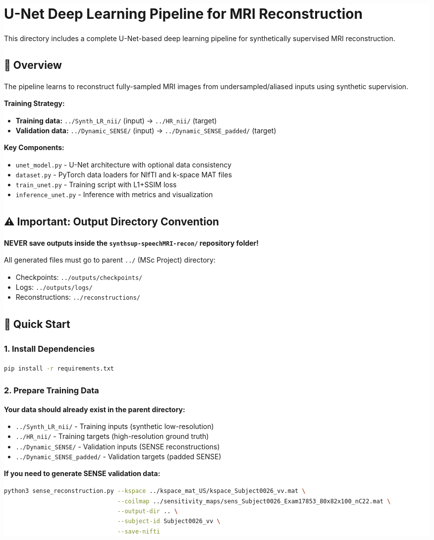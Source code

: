 # U-Net Deep Learning Pipeline for MRI Reconstruction

This directory includes a complete U-Net-based deep learning pipeline for synthetically supervised MRI reconstruction.

## 🎯 Overview

The pipeline learns to reconstruct fully-sampled MRI images from undersampled/aliased inputs using synthetic supervision.

**Training Strategy:**
- **Training data:** `../Synth_LR_nii/` (input) → `../HR_nii/` (target)
- **Validation data:** `../Dynamic_SENSE/` (input) → `../Dynamic_SENSE_padded/` (target)

**Key Components:**
- `unet_model.py` - U-Net architecture with optional data consistency
- `dataset.py` - PyTorch data loaders for NIfTI and k-space MAT files
- `train_unet.py` - Training script with L1+SSIM loss
- `inference_unet.py` - Inference with metrics and visualization

## ⚠️ Important: Output Directory Convention

**NEVER save outputs inside the `synthsup-speechMRI-recon/` repository folder!**

All generated files must go to parent `../` (MSc Project) directory:
- Checkpoints: `../outputs/checkpoints/`
- Logs: `../outputs/logs/`
- Reconstructions: `../reconstructions/`

## 🚀 Quick Start

### 1. Install Dependencies
```bash
pip install -r requirements.txt
```

### 2. Prepare Training Data

**Your data should already exist in the parent directory:**

- `../Synth_LR_nii/` - Training inputs (synthetic low-resolution)
- `../HR_nii/` - Training targets (high-resolution ground truth)
- `../Dynamic_SENSE/` - Validation inputs (SENSE reconstructions)
- `../Dynamic_SENSE_padded/` - Validation targets (padded SENSE)

**If you need to generate SENSE validation data:**
```bash
python3 sense_reconstruction.py --kspace ../kspace_mat_US/kspace_Subject0026_vv.mat \
                                --coilmap ../sensitivity_maps/sens_Subject0026_Exam17853_80x82x100_nC22.mat \
                                --output-dir .. \
                                --subject-id Subject0026_vv \
                                --save-nifti
```
